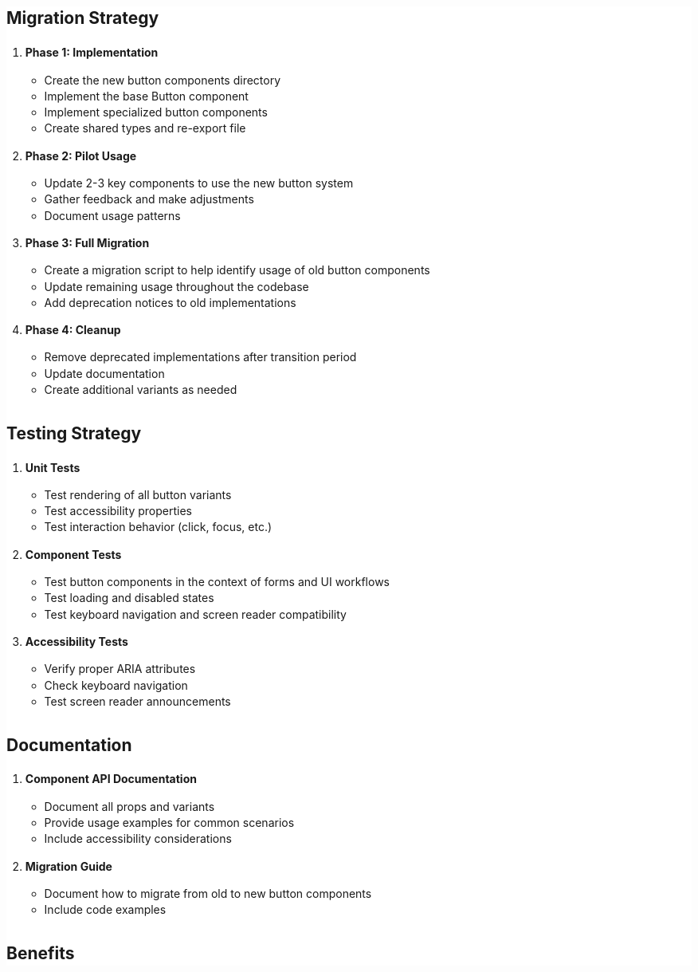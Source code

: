 ## Migration Strategy

1. **Phase 1: Implementation**
   - Create the new button components directory
   - Implement the base Button component
   - Implement specialized button components
   - Create shared types and re-export file

2. **Phase 2: Pilot Usage**
   - Update 2-3 key components to use the new button system
   - Gather feedback and make adjustments
   - Document usage patterns

3. **Phase 3: Full Migration**
   - Create a migration script to help identify usage of old button components
   - Update remaining usage throughout the codebase
   - Add deprecation notices to old implementations

4. **Phase 4: Cleanup**
   - Remove deprecated implementations after transition period
   - Update documentation
   - Create additional variants as needed

## Testing Strategy

1. **Unit Tests**
   - Test rendering of all button variants
   - Test accessibility properties
   - Test interaction behavior (click, focus, etc.)

2. **Component Tests**
   - Test button components in the context of forms and UI workflows
   - Test loading and disabled states
   - Test keyboard navigation and screen reader compatibility

3. **Accessibility Tests**
   - Verify proper ARIA attributes
   - Check keyboard navigation
   - Test screen reader announcements

## Documentation

1. **Component API Documentation**
   - Document all props and variants
   - Provide usage examples for common scenarios
   - Include accessibility considerations

2. **Migration Guide**
   - Document how to migrate from old to new button components
   - Include code examples

## Benefits
